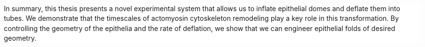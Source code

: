 In summary, this thesis presents a novel experimental system that allows us to inflate epithelial domes and deflate them into tubes. We demonstrate that the timescales of actomyosin cytoskeleton remodeling play a key role in this transformation. By controlling the geometry of the epithelia and the rate of deflation, we show that we can engineer epithelial folds of desired geometry.